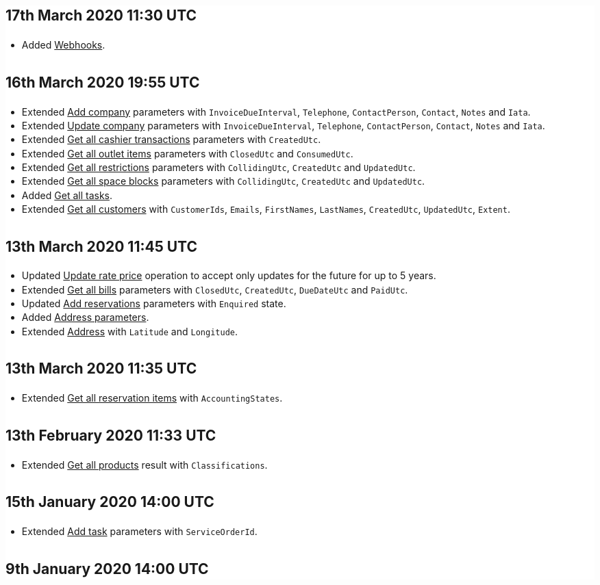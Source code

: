 ## 17th March 2020 11:30 UTC

* Added [Webhooks](./webhooks.md).

## 16th March 2020 19:55 UTC

* Extended [Add company](operations/enterprises.md#add-company) parameters with `InvoiceDueInterval`, `Telephone`, `ContactPerson`, `Contact`, `Notes` and `Iata`.
* Extended [Update company](operations/enterprises.md#update-company) parameters with `InvoiceDueInterval`, `Telephone`, `ContactPerson`, `Contact`, `Notes` and `Iata`.
* Extended [Get all cashier transactions](operations/finance.md#get-all-cashier-transactions) parameters with `CreatedUtc`.
* Extended [Get all outlet items](operations/finance.md#get-all-outlet-items) parameters with `ClosedUtc` and `ConsumedUtc`.
* Extended [Get all restrictions](operations/services.md#get-all-restrictions) parameters with `CollidingUtc`, `CreatedUtc` and `UpdatedUtc`.
* Extended [Get all space blocks](operations/enterprises.md#get-all-space-blocks) parameters with `CollidingUtc`, `CreatedUtc` and `UpdatedUtc`.
* Added [Get all tasks](operations/enterprises.md#get-all-tasks).
* Extended [Get all customers](operations/customers.md#get-all-customers) with `CustomerIds`, `Emails`, `FirstNames`, `LastNames`, `CreatedUtc`, `UpdatedUtc`, `Extent`.

## 13th March 2020 11:45 UTC

* Updated [Update rate price](operations/services.md#update-rate-price) operation to accept only updates for the future for up to 5 years.
* Extended [Get all bills](operations/finance.md#get-all-bills) parameters with `ClosedUtc`, `CreatedUtc`, `DueDateUtc` and `PaidUtc`.
* Updated [Add reservations](operations/reservations.md#add-reservations) parameters with `Enquired` state.
* Added [Address parameters](operations/customers.md#address-parameters).
* Extended [Address](operations/configuration.md#address) with `Latitude` and `Longitude`.

## 13th March 2020 11:35 UTC

* Extended [Get all reservation items](operations/reservations.md#get-all-reservation-items) with `AccountingStates`.

## 13th February 2020 11:33 UTC

* Extended [Get all products](operations/services.md#get-all-products) result with `Classifications`.

## 15th January 2020 14:00 UTC

* Extended [Add task](operations/enterprises.md#add-task) parameters with `ServiceOrderId`. 

## 9th January 2020 14:00 UTC
